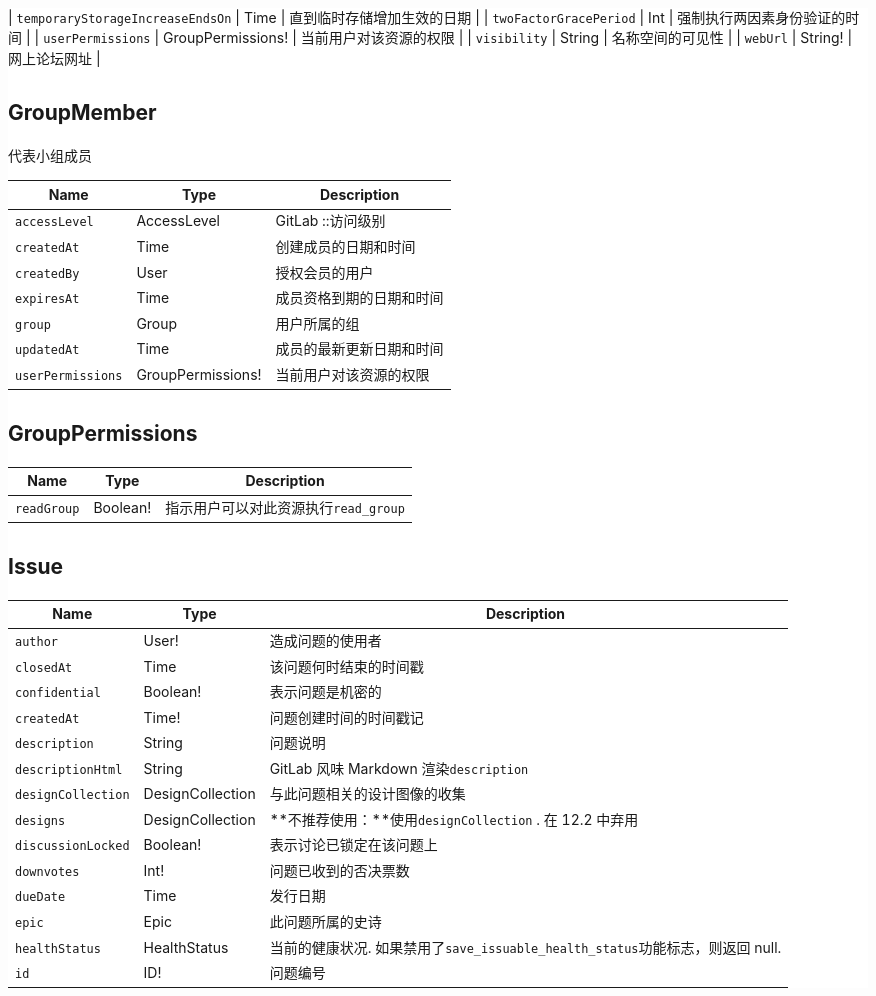 | `temporaryStorageIncreaseEndsOn` | Time | 直到临时存储增加生效的日期 |
| `twoFactorGracePeriod` | Int | 强制执行两因素身份验证的时间 |
| `userPermissions` | GroupPermissions! | 当前用户对该资源的权限 |
| `visibility` | String | 名称空间的可见性 |
| `webUrl` | String! | 网上论坛网址 |

## GroupMember[](#groupmember "Permalink")

代表小组成员

| Name | Type | Description |
| --- | --- | --- |
| `accessLevel` | AccessLevel | GitLab ::访问级别 |
| `createdAt` | Time | 创建成员的日期和时间 |
| `createdBy` | User | 授权会员的用户 |
| `expiresAt` | Time | 成员资格到期的日期和时间 |
| `group` | Group | 用户所属的组 |
| `updatedAt` | Time | 成员的最新更新日期和时间 |
| `userPermissions` | GroupPermissions! | 当前用户对该资源的权限 |

## GroupPermissions[](#grouppermissions "Permalink")

| Name | Type | Description |
| --- | --- | --- |
| `readGroup` | Boolean! | 指示用户可以对此资源执行`read_group` |

## Issue[](#issue "Permalink")

| Name | Type | Description |
| --- | --- | --- |
| `author` | User! | 造成问题的使用者 |
| `closedAt` | Time | 该问题何时结束的时间戳 |
| `confidential` | Boolean! | 表示问题是机密的 |
| `createdAt` | Time! | 问题创建时间的时间戳记 |
| `description` | String | 问题说明 |
| `descriptionHtml` | String | GitLab 风味 Markdown 渲染`description` |
| `designCollection` | DesignCollection | 与此问题相关的设计图像的收集 |
| `designs` | DesignCollection | **不推荐使用：**使用`designCollection` . 在 12.2 中弃用 |
| `discussionLocked` | Boolean! | 表示讨论已锁定在该问题上 |
| `downvotes` | Int! | 问题已收到的否决票数 |
| `dueDate` | Time | 发行日期 |
| `epic` | Epic | 此问题所属的史诗 |
| `healthStatus` | HealthStatus | 当前的健康状况. 如果禁用了`save_issuable_health_status`功能标志，则返回 null. |
| `id` | ID! | 问题编号 |